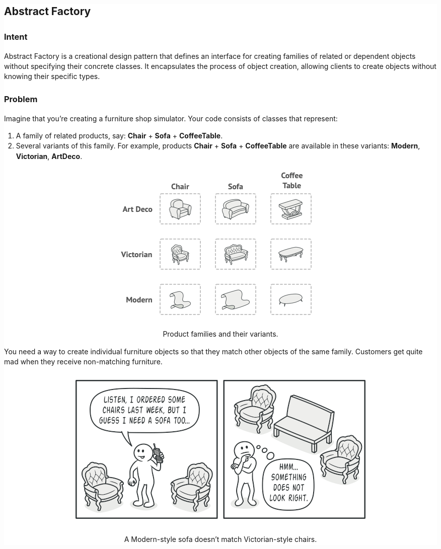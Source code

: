 ## Abstract Factory

### Intent

Abstract Factory is a creational design pattern that defines an interface for creating families of related or dependent objects without specifying their concrete classes. It encapsulates the process of object creation, allowing clients to create objects without knowing their specific types.

### Problem

Imagine that you’re creating a furniture shop simulator. Your code consists of classes that represent:

1. A family of related products, say: **Chair** + **Sofa** + **CoffeeTable**.
2. Several variants of this family. For example, products **Chair** + **Sofa** + **CoffeeTable** are available in these variants: **Modern**, **Victorian**, **ArtDeco**.

<div align="center">
  <img src="./assets/abstract-factory - solution1.png" alt="Abstract Factory - Solution 1"/>
  <p>Product families and their variants.</p>
</div>

You need a way to create individual furniture objects so that they match other objects of the same family. Customers get quite mad when they receive non-matching furniture.

<div align="center">
  <img src="./assets/abstract-factory - solution2.png" alt="Abstract Factory - Solution 2"/>
  <p>A Modern-style sofa doesn’t match Victorian-style chairs.</p>
</div>
